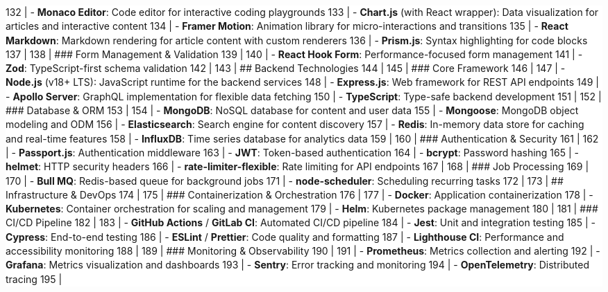 132 | - **Monaco Editor**: Code editor for interactive coding playgrounds
133 | - **Chart.js** (with React wrapper): Data visualization for articles and interactive content
134 | - **Framer Motion**: Animation library for micro-interactions and transitions
135 | - **React Markdown**: Markdown rendering for article content with custom renderers
136 | - **Prism.js**: Syntax highlighting for code blocks
137 |
138 | ### Form Management & Validation
139 |
140 | - **React Hook Form**: Performance-focused form management
141 | - **Zod**: TypeScript-first schema validation
142 |
143 | ## Backend Technologies
144 |
145 | ### Core Framework
146 |
147 | - **Node.js** (v18+ LTS): JavaScript runtime for the backend services
148 | - **Express.js**: Web framework for REST API endpoints
149 | - **Apollo Server**: GraphQL implementation for flexible data fetching
150 | - **TypeScript**: Type-safe backend development
151 |
152 | ### Database & ORM
153 |
154 | - **MongoDB**: NoSQL database for content and user data
155 | - **Mongoose**: MongoDB object modeling and ODM
156 | - **Elasticsearch**: Search engine for content discovery
157 | - **Redis**: In-memory data store for caching and real-time features
158 | - **InfluxDB**: Time series database for analytics data
159 |
160 | ### Authentication & Security
161 |
162 | - **Passport.js**: Authentication middleware
163 | - **JWT**: Token-based authentication
164 | - **bcrypt**: Password hashing
165 | - **helmet**: HTTP security headers
166 | - **rate-limiter-flexible**: Rate limiting for API endpoints
167 |
168 | ### Job Processing
169 |
170 | - **Bull MQ**: Redis-based queue for background jobs
171 | - **node-scheduler**: Scheduling recurring tasks
172 |
173 | ## Infrastructure & DevOps
174 |
175 | ### Containerization & Orchestration
176 |
177 | - **Docker**: Application containerization
178 | - **Kubernetes**: Container orchestration for scaling and management
179 | - **Helm**: Kubernetes package management
180 |
181 | ### CI/CD Pipeline
182 |
183 | - **GitHub Actions** / **GitLab CI**: Automated CI/CD pipeline
184 | - **Jest**: Unit and integration testing
185 | - **Cypress**: End-to-end testing
186 | - **ESLint** / **Prettier**: Code quality and formatting
187 | - **Lighthouse CI**: Performance and accessibility monitoring
188 |
189 | ### Monitoring & Observability
190 |
191 | - **Prometheus**: Metrics collection and alerting
192 | - **Grafana**: Metrics visualization and dashboards
193 | - **Sentry**: Error tracking and monitoring
194 | - **OpenTelemetry**: Distributed tracing
195 |